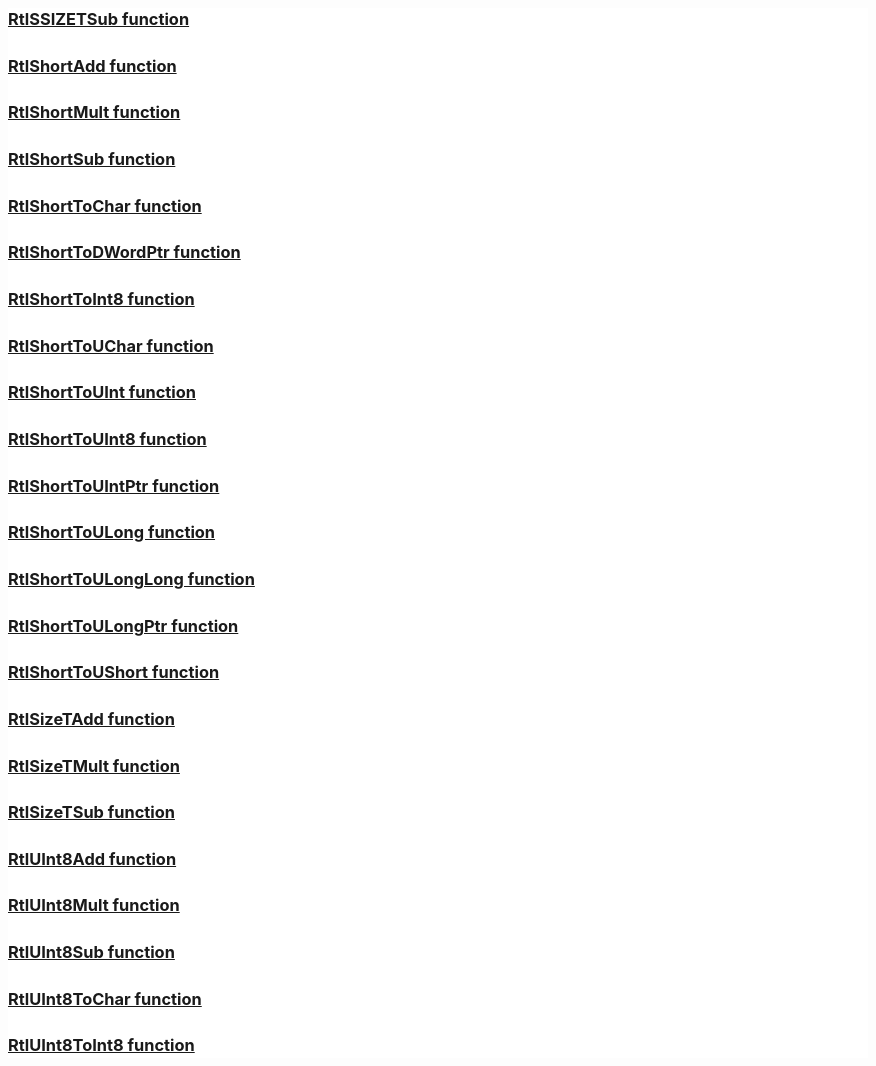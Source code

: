 ### [RtlSSIZETSub function](content\ntintsafe\nf-ntintsafe-rtlssizetsub.md)
### [RtlShortAdd function](content\ntintsafe\nf-ntintsafe-rtlshortadd.md)
### [RtlShortMult function](content\ntintsafe\nf-ntintsafe-rtlshortmult.md)
### [RtlShortSub function](content\ntintsafe\nf-ntintsafe-rtlshortsub.md)
### [RtlShortToChar function](content\ntintsafe\nf-ntintsafe-rtlshorttochar.md)
### [RtlShortToDWordPtr function](content\ntintsafe\nf-ntintsafe-rtlshorttodwordptr.md)
### [RtlShortToInt8 function](content\ntintsafe\nf-ntintsafe-rtlshorttoint8.md)
### [RtlShortToUChar function](content\ntintsafe\nf-ntintsafe-rtlshorttouchar.md)
### [RtlShortToUInt function](content\ntintsafe\nf-ntintsafe-rtlshorttouint.md)
### [RtlShortToUInt8 function](content\ntintsafe\nf-ntintsafe-rtlshorttouint8.md)
### [RtlShortToUIntPtr function](content\ntintsafe\nf-ntintsafe-rtlshorttouintptr.md)
### [RtlShortToULong function](content\ntintsafe\nf-ntintsafe-rtlshorttoulong.md)
### [RtlShortToULongLong function](content\ntintsafe\nf-ntintsafe-rtlshorttoulonglong.md)
### [RtlShortToULongPtr function](content\ntintsafe\nf-ntintsafe-rtlshorttoulongptr.md)
### [RtlShortToUShort function](content\ntintsafe\nf-ntintsafe-rtlshorttoushort.md)
### [RtlSizeTAdd function](content\ntintsafe\nf-ntintsafe-rtlsizetadd.md)
### [RtlSizeTMult function](content\ntintsafe\nf-ntintsafe-rtlsizetmult.md)
### [RtlSizeTSub function](content\ntintsafe\nf-ntintsafe-rtlsizetsub.md)
### [RtlUInt8Add function](content\ntintsafe\nf-ntintsafe-rtluint8add.md)
### [RtlUInt8Mult function](content\ntintsafe\nf-ntintsafe-rtluint8mult.md)
### [RtlUInt8Sub function](content\ntintsafe\nf-ntintsafe-rtluint8sub.md)
### [RtlUInt8ToChar function](content\ntintsafe\nf-ntintsafe-rtluint8tochar.md)
### [RtlUInt8ToInt8 function](content\ntintsafe\nf-ntintsafe-rtluint8toint8.md)